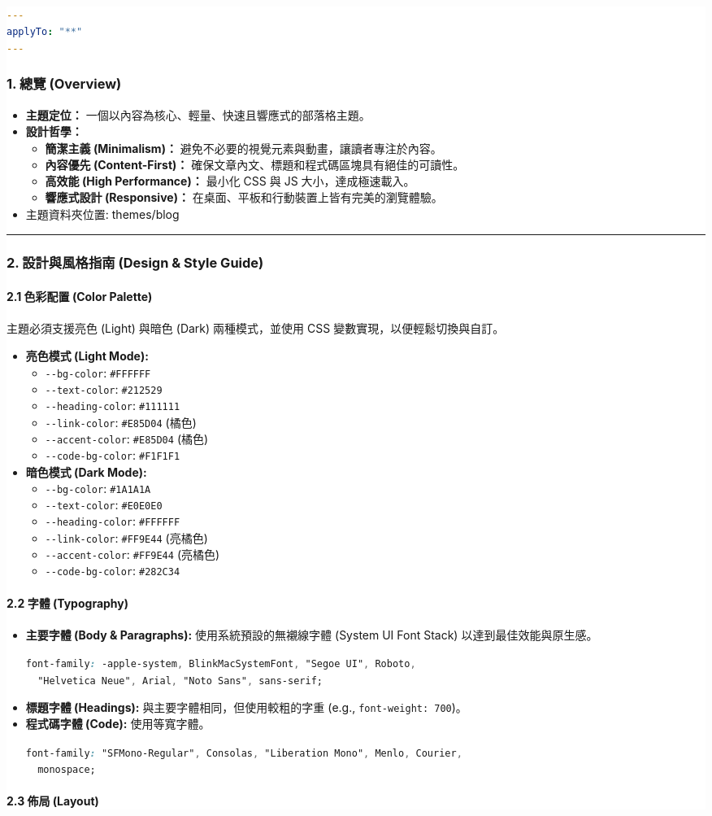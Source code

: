 ```yaml
---
applyTo: "**"
---
```


### **1. 總覽 (Overview)**

- **主題定位：** 一個以內容為核心、輕量、快速且響應式的部落格主題。
- **設計哲學：**
  - **簡潔主義 (Minimalism)：** 避免不必要的視覺元素與動畫，讓讀者專注於內容。
  - **內容優先 (Content-First)：** 確保文章內文、標題和程式碼區塊具有絕佳的可讀性。
  - **高效能 (High Performance)：** 最小化 CSS 與 JS 大小，達成極速載入。
  - **響應式設計 (Responsive)：** 在桌面、平板和行動裝置上皆有完美的瀏覽體驗。
- 主題資料夾位置: themes/blog

---

### **2. 設計與風格指南 (Design & Style Guide)**

#### **2.1 色彩配置 (Color Palette)**

主題必須支援亮色 (Light) 與暗色 (Dark) 兩種模式，並使用 CSS 變數實現，以便輕鬆切換與自訂。

- **亮色模式 (Light Mode):**
  - `--bg-color`: `#FFFFFF`
  - `--text-color`: `#212529`
  - `--heading-color`: `#111111`
  - `--link-color`: `#E85D04` (橘色)
  - `--accent-color`: `#E85D04` (橘色)
  - `--code-bg-color`: `#F1F1F1`
- **暗色模式 (Dark Mode):**
  - `--bg-color`: `#1A1A1A`
  - `--text-color`: `#E0E0E0`
  - `--heading-color`: `#FFFFFF`
  - `--link-color`: `#FF9E44` (亮橘色)
  - `--accent-color`: `#FF9E44` (亮橘色)
  - `--code-bg-color`: `#282C34`

#### **2.2 字體 (Typography)**

- **主要字體 (Body & Paragraphs):** 使用系統預設的無襯線字體 (System UI Font Stack) 以達到最佳效能與原生感。
  ```css
  font-family: -apple-system, BlinkMacSystemFont, "Segoe UI", Roboto,
    "Helvetica Neue", Arial, "Noto Sans", sans-serif;
  ```
- **標題字體 (Headings):** 與主要字體相同，但使用較粗的字重 (e.g., `font-weight: 700`)。
- **程式碼字體 (Code):** 使用等寬字體。
  ```css
  font-family: "SFMono-Regular", Consolas, "Liberation Mono", Menlo, Courier,
    monospace;
  ```

#### **2.3 佈局 (Layout)**
